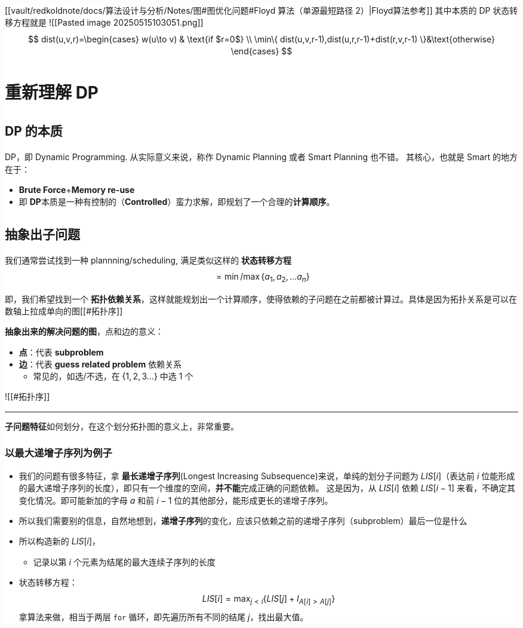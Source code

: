 [[vault/redkoldnote/docs/算法设计与分析/Notes/图#图优化问题#Floyd 算法（单源最短路径 2）|Floyd算法参考]]
其中本质的 DP 状态转移方程就是
![[Pasted image 20250515103051.png]]
$$
dist(u,v,r)=\begin{cases}
w(u\to v)  & \text{if $r=0$}
\\
\min\{ dist(u,v,r-1),dist(u,r,r-1)+dist(r,v,r-1) \}&\text{otherwise}
\end{cases}
$$

# 重新理解 DP
## DP 的本质
DP，即 Dynamic Programming. 从实际意义来说，称作 Dynamic Planning 或者 Smart Planning 也不错。
其核心，也就是 Smart 的地方在于：
- **Brute Force**+**Memory re-use**
- 即 **DP**本质是一种有控制的（**Controlled**）蛮力求解，即规划了一个合理的**计算顺序**。

## 抽象出子问题
我们通常尝试找到一种 plannning/scheduling, 满足类似这样的 **状态转移方程**
$$
=\min/\max\{ a_{1},a_{2},\dots a_{n} \}
$$

即，我们希望找到一个 **拓扑依赖关系**，这样就能规划出一个计算顺序，使得依赖的子问题在之前都被计算过。具体是因为拓扑关系是可以在数轴上拉成单向的图[[#拓扑序]]

**抽象出来的解决问题的图**，点和边的意义：
- **点**：代表 **subproblem**
-  **边**：代表 **guess related problem** 依赖关系
	- 常见的，如选/不选，在 $\{ 1,2,3\dots \}$ 中选 1 个

![[#拓扑序]]

---
**子问题特征**如何划分，在这个划分拓扑图的意义上，非常重要。

### 以最大递增子序列为例子
- 我们的问题有很多特征，拿 **最长递增子序列**(Longest Increasing Subsequence)来说，单纯的划分子问题为 $LIS[i]$（表达前 $i$ 位能形成的最大递增子序列的长度），即只有一个维度的空间，**并不能**完成正确的问题依赖。
	 这是因为，从 $LIS[i]$ 依赖 $LIS[i-1]$ 来看，不确定其变化情况。即可能新加的字母 $a$ 和前 $i-1$ 位的其他部分，能形成更长的递增子序列。
- 所以我们需要别的信息，自然地想到，**递增子序列**的变化，应该只依赖之前的递增子序列（subproblem）最后一位是什么
- 所以构造新的 $LIS[i]$，
	- 记录以第 $i$ 个元素为结尾的最大连续子序列的长度

- 状态转移方程：
$$
LIS[i]= \max_{j<i}\{ LIS[j]+I_{A[i]>A[j]} \}
$$
拿算法来做，相当于两层 `for` 循环，即先遍历所有不同的结尾 $j$，找出最大值。
